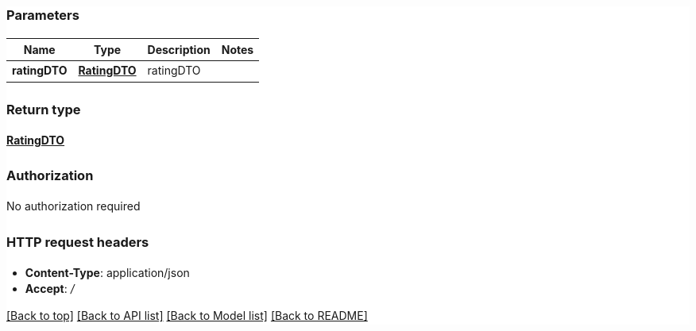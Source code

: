 ### Parameters

Name | Type | Description  | Notes
------------- | ------------- | ------------- | -------------
 **ratingDTO** | [**RatingDTO**](RatingDTO.md)| ratingDTO | 

### Return type

[**RatingDTO**](RatingDTO.md)

### Authorization

No authorization required

### HTTP request headers

 - **Content-Type**: application/json
 - **Accept**: */*

[[Back to top]](#) [[Back to API list]](../README.md#documentation-for-api-endpoints) [[Back to Model list]](../README.md#documentation-for-models) [[Back to README]](../README.md)

